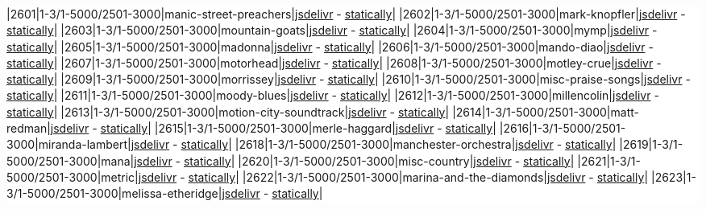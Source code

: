 |2601|1-3/1-5000/2501-3000|manic-street-preachers|[jsdelivr](https://cdn.jsdelivr.net/gh/dbchord/png-old-a-1280x720_1-3/1-5000/2501-3000/manic-street-preachers.png) - [statically](https://cdn.statically.io/gh/dbchord/png-old-a-1280x720_1-3/img/1-5000/2501-3000/manic-street-preachers.png)|
|2602|1-3/1-5000/2501-3000|mark-knopfler|[jsdelivr](https://cdn.jsdelivr.net/gh/dbchord/png-old-a-1280x720_1-3/1-5000/2501-3000/mark-knopfler.png) - [statically](https://cdn.statically.io/gh/dbchord/png-old-a-1280x720_1-3/img/1-5000/2501-3000/mark-knopfler.png)|
|2603|1-3/1-5000/2501-3000|mountain-goats|[jsdelivr](https://cdn.jsdelivr.net/gh/dbchord/png-old-a-1280x720_1-3/1-5000/2501-3000/mountain-goats.png) - [statically](https://cdn.statically.io/gh/dbchord/png-old-a-1280x720_1-3/img/1-5000/2501-3000/mountain-goats.png)|
|2604|1-3/1-5000/2501-3000|mymp|[jsdelivr](https://cdn.jsdelivr.net/gh/dbchord/png-old-a-1280x720_1-3/1-5000/2501-3000/mymp.png) - [statically](https://cdn.statically.io/gh/dbchord/png-old-a-1280x720_1-3/img/1-5000/2501-3000/mymp.png)|
|2605|1-3/1-5000/2501-3000|madonna|[jsdelivr](https://cdn.jsdelivr.net/gh/dbchord/png-old-a-1280x720_1-3/1-5000/2501-3000/madonna.png) - [statically](https://cdn.statically.io/gh/dbchord/png-old-a-1280x720_1-3/img/1-5000/2501-3000/madonna.png)|
|2606|1-3/1-5000/2501-3000|mando-diao|[jsdelivr](https://cdn.jsdelivr.net/gh/dbchord/png-old-a-1280x720_1-3/1-5000/2501-3000/mando-diao.png) - [statically](https://cdn.statically.io/gh/dbchord/png-old-a-1280x720_1-3/img/1-5000/2501-3000/mando-diao.png)|
|2607|1-3/1-5000/2501-3000|motorhead|[jsdelivr](https://cdn.jsdelivr.net/gh/dbchord/png-old-a-1280x720_1-3/1-5000/2501-3000/motorhead.png) - [statically](https://cdn.statically.io/gh/dbchord/png-old-a-1280x720_1-3/img/1-5000/2501-3000/motorhead.png)|
|2608|1-3/1-5000/2501-3000|motley-crue|[jsdelivr](https://cdn.jsdelivr.net/gh/dbchord/png-old-a-1280x720_1-3/1-5000/2501-3000/motley-crue.png) - [statically](https://cdn.statically.io/gh/dbchord/png-old-a-1280x720_1-3/img/1-5000/2501-3000/motley-crue.png)|
|2609|1-3/1-5000/2501-3000|morrissey|[jsdelivr](https://cdn.jsdelivr.net/gh/dbchord/png-old-a-1280x720_1-3/1-5000/2501-3000/morrissey.png) - [statically](https://cdn.statically.io/gh/dbchord/png-old-a-1280x720_1-3/img/1-5000/2501-3000/morrissey.png)|
|2610|1-3/1-5000/2501-3000|misc-praise-songs|[jsdelivr](https://cdn.jsdelivr.net/gh/dbchord/png-old-a-1280x720_1-3/1-5000/2501-3000/misc-praise-songs.png) - [statically](https://cdn.statically.io/gh/dbchord/png-old-a-1280x720_1-3/img/1-5000/2501-3000/misc-praise-songs.png)|
|2611|1-3/1-5000/2501-3000|moody-blues|[jsdelivr](https://cdn.jsdelivr.net/gh/dbchord/png-old-a-1280x720_1-3/1-5000/2501-3000/moody-blues.png) - [statically](https://cdn.statically.io/gh/dbchord/png-old-a-1280x720_1-3/img/1-5000/2501-3000/moody-blues.png)|
|2612|1-3/1-5000/2501-3000|millencolin|[jsdelivr](https://cdn.jsdelivr.net/gh/dbchord/png-old-a-1280x720_1-3/1-5000/2501-3000/millencolin.png) - [statically](https://cdn.statically.io/gh/dbchord/png-old-a-1280x720_1-3/img/1-5000/2501-3000/millencolin.png)|
|2613|1-3/1-5000/2501-3000|motion-city-soundtrack|[jsdelivr](https://cdn.jsdelivr.net/gh/dbchord/png-old-a-1280x720_1-3/1-5000/2501-3000/motion-city-soundtrack.png) - [statically](https://cdn.statically.io/gh/dbchord/png-old-a-1280x720_1-3/img/1-5000/2501-3000/motion-city-soundtrack.png)|
|2614|1-3/1-5000/2501-3000|matt-redman|[jsdelivr](https://cdn.jsdelivr.net/gh/dbchord/png-old-a-1280x720_1-3/1-5000/2501-3000/matt-redman.png) - [statically](https://cdn.statically.io/gh/dbchord/png-old-a-1280x720_1-3/img/1-5000/2501-3000/matt-redman.png)|
|2615|1-3/1-5000/2501-3000|merle-haggard|[jsdelivr](https://cdn.jsdelivr.net/gh/dbchord/png-old-a-1280x720_1-3/1-5000/2501-3000/merle-haggard.png) - [statically](https://cdn.statically.io/gh/dbchord/png-old-a-1280x720_1-3/img/1-5000/2501-3000/merle-haggard.png)|
|2616|1-3/1-5000/2501-3000|miranda-lambert|[jsdelivr](https://cdn.jsdelivr.net/gh/dbchord/png-old-a-1280x720_1-3/1-5000/2501-3000/miranda-lambert.png) - [statically](https://cdn.statically.io/gh/dbchord/png-old-a-1280x720_1-3/img/1-5000/2501-3000/miranda-lambert.png)|
|2618|1-3/1-5000/2501-3000|manchester-orchestra|[jsdelivr](https://cdn.jsdelivr.net/gh/dbchord/png-old-a-1280x720_1-3/1-5000/2501-3000/manchester-orchestra.png) - [statically](https://cdn.statically.io/gh/dbchord/png-old-a-1280x720_1-3/img/1-5000/2501-3000/manchester-orchestra.png)|
|2619|1-3/1-5000/2501-3000|mana|[jsdelivr](https://cdn.jsdelivr.net/gh/dbchord/png-old-a-1280x720_1-3/1-5000/2501-3000/mana.png) - [statically](https://cdn.statically.io/gh/dbchord/png-old-a-1280x720_1-3/img/1-5000/2501-3000/mana.png)|
|2620|1-3/1-5000/2501-3000|misc-country|[jsdelivr](https://cdn.jsdelivr.net/gh/dbchord/png-old-a-1280x720_1-3/1-5000/2501-3000/misc-country.png) - [statically](https://cdn.statically.io/gh/dbchord/png-old-a-1280x720_1-3/img/1-5000/2501-3000/misc-country.png)|
|2621|1-3/1-5000/2501-3000|metric|[jsdelivr](https://cdn.jsdelivr.net/gh/dbchord/png-old-a-1280x720_1-3/1-5000/2501-3000/metric.png) - [statically](https://cdn.statically.io/gh/dbchord/png-old-a-1280x720_1-3/img/1-5000/2501-3000/metric.png)|
|2622|1-3/1-5000/2501-3000|marina-and-the-diamonds|[jsdelivr](https://cdn.jsdelivr.net/gh/dbchord/png-old-a-1280x720_1-3/1-5000/2501-3000/marina-and-the-diamonds.png) - [statically](https://cdn.statically.io/gh/dbchord/png-old-a-1280x720_1-3/img/1-5000/2501-3000/marina-and-the-diamonds.png)|
|2623|1-3/1-5000/2501-3000|melissa-etheridge|[jsdelivr](https://cdn.jsdelivr.net/gh/dbchord/png-old-a-1280x720_1-3/1-5000/2501-3000/melissa-etheridge.png) - [statically](https://cdn.statically.io/gh/dbchord/png-old-a-1280x720_1-3/img/1-5000/2501-3000/melissa-etheridge.png)|